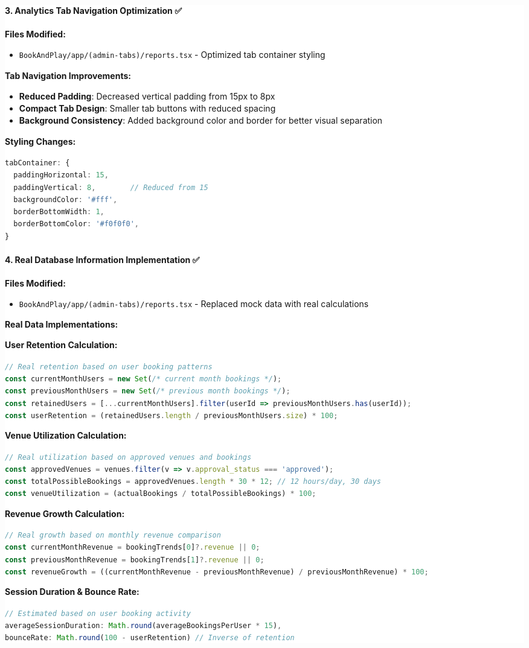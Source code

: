#### 3. Analytics Tab Navigation Optimization ✅
**Files Modified:**
- `BookAndPlay/app/(admin-tabs)/reports.tsx` - Optimized tab container styling

**Tab Navigation Improvements:**
- **Reduced Padding**: Decreased vertical padding from 15px to 8px
- **Compact Tab Design**: Smaller tab buttons with reduced spacing
- **Background Consistency**: Added background color and border for better visual separation

**Styling Changes:**
```typescript
tabContainer: {
  paddingHorizontal: 15,
  paddingVertical: 8,        // Reduced from 15
  backgroundColor: '#fff',
  borderBottomWidth: 1,
  borderBottomColor: '#f0f0f0',
}
```

#### 4. Real Database Information Implementation ✅
**Files Modified:**
- `BookAndPlay/app/(admin-tabs)/reports.tsx` - Replaced mock data with real calculations

**Real Data Implementations:**

**User Retention Calculation:**
```typescript
// Real retention based on user booking patterns
const currentMonthUsers = new Set(/* current month bookings */);
const previousMonthUsers = new Set(/* previous month bookings */);
const retainedUsers = [...currentMonthUsers].filter(userId => previousMonthUsers.has(userId));
const userRetention = (retainedUsers.length / previousMonthUsers.size) * 100;
```

**Venue Utilization Calculation:**
```typescript
// Real utilization based on approved venues and bookings
const approvedVenues = venues.filter(v => v.approval_status === 'approved');
const totalPossibleBookings = approvedVenues.length * 30 * 12; // 12 hours/day, 30 days
const venueUtilization = (actualBookings / totalPossibleBookings) * 100;
```

**Revenue Growth Calculation:**
```typescript
// Real growth based on monthly revenue comparison
const currentMonthRevenue = bookingTrends[0]?.revenue || 0;
const previousMonthRevenue = bookingTrends[1]?.revenue || 0;
const revenueGrowth = ((currentMonthRevenue - previousMonthRevenue) / previousMonthRevenue) * 100;
```

**Session Duration & Bounce Rate:**
```typescript
// Estimated based on user booking activity
averageSessionDuration: Math.round(averageBookingsPerUser * 15),
bounceRate: Math.round(100 - userRetention) // Inverse of retention
```

